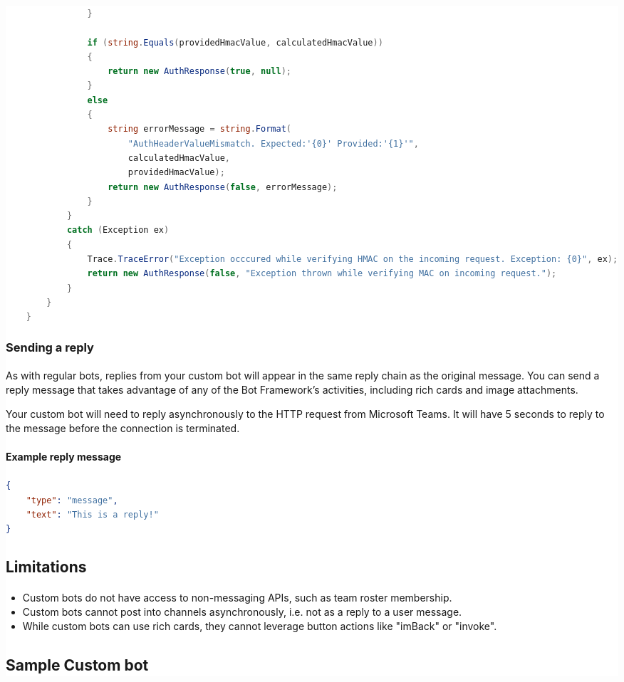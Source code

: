 ```csharp
                }

                if (string.Equals(providedHmacValue, calculatedHmacValue))
                {
                    return new AuthResponse(true, null);
                }
                else
                {
                    string errorMessage = string.Format(
                        "AuthHeaderValueMismatch. Expected:'{0}' Provided:'{1}'",
                        calculatedHmacValue,
                        providedHmacValue);
                    return new AuthResponse(false, errorMessage);
                }
            }
            catch (Exception ex)
            {
                Trace.TraceError("Exception occcured while verifying HMAC on the incoming request. Exception: {0}", ex);
                return new AuthResponse(false, "Exception thrown while verifying MAC on incoming request.");
            }
        }
    }
```

### Sending a reply

As with regular bots, replies from your custom bot will appear in the same reply chain as the original message. You can send a reply message that takes advantage of any of the Bot Framework’s activities, including rich cards and image attachments.

Your custom bot will need to reply asynchronously to the HTTP request from Microsoft Teams. It will have 5 seconds to reply to the message before the connection is terminated.

#### Example reply message

```json
{
    "type": "message",
    "text": "This is a reply!"
}
```

## Limitations

* Custom bots do not have access to non-messaging APIs, such as team roster membership.
* Custom bots cannot post into channels asynchronously, i.e. not as a reply to a user message.
* While custom bots can use rich cards, they cannot leverage button actions like "imBack" or "invoke".

## Sample Custom bot 
